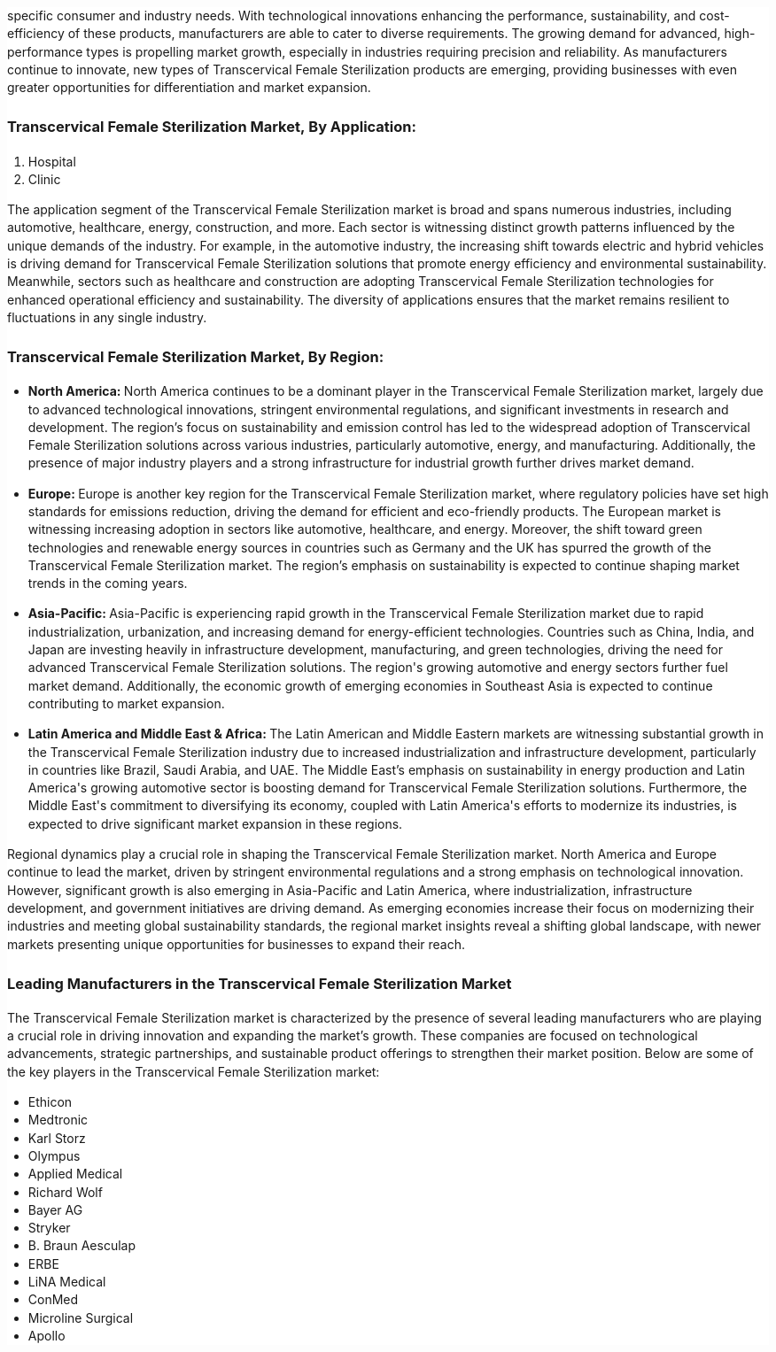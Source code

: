 specific consumer and industry needs. With technological innovations enhancing the performance, sustainability, and cost-efficiency of these products, manufacturers are able to cater to diverse requirements. The growing demand for advanced, high-performance types is propelling market growth, especially in industries requiring precision and reliability. As manufacturers continue to innovate, new types of Transcervical Female Sterilization products are emerging, providing businesses with even greater opportunities for differentiation and market expansion.</p><h3>Transcervical Female Sterilization Market,&nbsp;By Application:</h3><ol><li>Hospital<li> Clinic</li></ol><p>The application segment of the Transcervical Female Sterilization market is broad and spans numerous industries, including automotive, healthcare, energy, construction, and more. Each sector is witnessing distinct growth patterns influenced by the unique demands of the industry. For example, in the automotive industry, the increasing shift towards electric and hybrid vehicles is driving demand for Transcervical Female Sterilization solutions that promote energy efficiency and environmental sustainability. Meanwhile, sectors such as healthcare and construction are adopting Transcervical Female Sterilization technologies for enhanced operational efficiency and sustainability. The diversity of applications ensures that the market remains resilient to fluctuations in any single industry.</p><h3>Transcervical Female Sterilization Market, By Region:</h3><ul><li><p><strong>North America:&nbsp;</strong>North America continues to be a dominant player in the Transcervical Female Sterilization market, largely due to advanced technological innovations, stringent environmental regulations, and significant investments in research and development. The region&rsquo;s focus on sustainability and emission control has led to the widespread adoption of Transcervical Female Sterilization solutions across various industries, particularly automotive, energy, and manufacturing. Additionally, the presence of major industry players and a strong infrastructure for industrial growth further drives market demand.</p></li><li><p><strong><strong>Europe:&nbsp;</strong></strong>Europe is another key region for the Transcervical Female Sterilization market, where regulatory policies have set high standards for emissions reduction, driving the demand for efficient and eco-friendly products. The European market is witnessing increasing adoption in sectors like automotive, healthcare, and energy. Moreover, the shift toward green technologies and renewable energy sources in countries such as Germany and the UK has spurred the growth of the Transcervical Female Sterilization market. The region&rsquo;s emphasis on sustainability is expected to continue shaping market trends in the coming years.</p></li><li><p><strong><strong>Asia-Pacific:&nbsp;</strong></strong>Asia-Pacific is experiencing rapid growth in the Transcervical Female Sterilization market due to rapid industrialization, urbanization, and increasing demand for energy-efficient technologies. Countries such as China, India, and Japan are investing heavily in infrastructure development, manufacturing, and green technologies, driving the need for advanced Transcervical Female Sterilization solutions. The region's growing automotive and energy sectors further fuel market demand. Additionally, the economic growth of emerging economies in Southeast Asia is expected to continue contributing to market expansion.</p></li><li><p><strong><strong>Latin America and Middle East &amp; Africa:&nbsp;</strong></strong>The Latin American and Middle Eastern markets are witnessing substantial growth in the Transcervical Female Sterilization industry due to increased industrialization and infrastructure development, particularly in countries like Brazil, Saudi Arabia, and UAE. The Middle East&rsquo;s emphasis on sustainability in energy production and Latin America's growing automotive sector is boosting demand for Transcervical Female Sterilization solutions. Furthermore, the Middle East's commitment to diversifying its economy, coupled with Latin America's efforts to modernize its industries, is expected to drive significant market expansion in these regions.</p></li></ul><p>Regional dynamics play a crucial role in shaping the Transcervical Female Sterilization market. North America and Europe continue to lead the market, driven by stringent environmental regulations and a strong emphasis on technological innovation. However, significant growth is also emerging in Asia-Pacific and Latin America, where industrialization, infrastructure development, and government initiatives are driving demand. As emerging economies increase their focus on modernizing their industries and meeting global sustainability standards, the regional market insights reveal a shifting global landscape, with newer markets presenting unique opportunities for businesses to expand their reach.</p><h3><strong>Leading Manufacturers in the Transcervical Female Sterilization Market</strong></h3><p>The Transcervical Female Sterilization market is characterized by the presence of several leading manufacturers who are playing a crucial role in driving innovation and expanding the market&rsquo;s growth. These companies are focused on technological advancements, strategic partnerships, and sustainable product offerings to strengthen their market position. Below are some of the key players in the Transcervical Female Sterilization market:</p></div><div class="article-main__content" data-test-id="publishing-text-block"><ul><li><span class="">Ethicon<li> Medtronic<li> Karl Storz<li> Olympus<li> Applied Medical<li> Richard Wolf<li> Bayer AG<li> Stryker<li> B. Braun Aesculap<li> ERBE<li> LiNA Medical<li> ConMed<li> Microline Surgical<li> Apollo